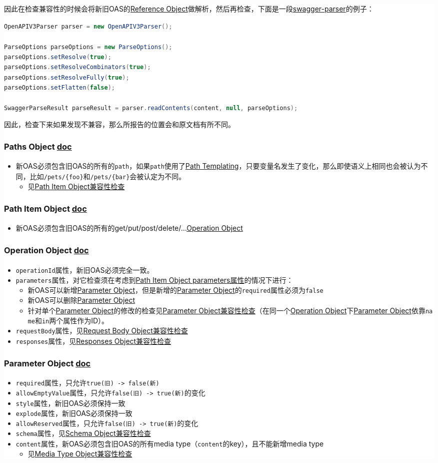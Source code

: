 因此在检查兼容性的时候会将新旧OAS的[Reference Object][spec-reference]做解析，然后再检查，下面是一段[swagger-parser][swagger-parser]的例子：

```java
OpenAPIV3Parser parser = new OpenAPIV3Parser();

ParseOptions parseOptions = new ParseOptions();
parseOptions.setResolve(true);
parseOptions.setResolveCombinators(true);
parseOptions.setResolveFully(true);
parseOptions.setFlatten(false);

SwaggerParseResult parseResult = parser.readContents(content, null, parseOptions);
```

因此，检查下来如果发现不兼容，那么所报告的位置会和原文档有所不同。

### Paths Object [doc][spec-paths]

<a name="paths-compatibility"></a>

* 新OAS必须包含旧OAS的所有的`path`，如果`path`使用了[Path Templating][spec-path-templating]，只要变量名发生了变化，那么即使语义上相同也会被认为不同，比如`/pets/{foo}`和`/pets/{bar}`会被认定为不同。
  * 见[Path Item Object兼容性检查](#path-item-compatibility)

### Path Item Object [doc][spec-path-item]

<a name="path-item-compatibility"></a>

* 新OAS必须包含旧OAS的所有的get/put/post/delete/...[Operation Object][spec-operation]

### Operation Object [doc][spec-operation]

<a name="operation-compatibility"></a>

* `operationId`属性，新旧OAS必须完全一致。
* `parameters`属性，对它检查须在考虑到[Path Item Object parameters属性][spec-path-item-parameters]的情况下进行：
  * 新OAS可以新增[Parameter Object][spec-parameter]，但是新增的[Parameter Object][spec-parameter]的`required`属性必须为`false`
  * 新OAS可以删除[Parameter Object][spec-parameter]
  * 针对单个[Parameter Object][spec-parameter]的修改的检查见[Parameter Object兼容性检查](#parameter-compatibility)（在同一个[Operation Object][spec-operation]下[Parameter Object][spec-parameter]依靠`name`和`in`两个属性作为ID）。
* `requestBody`属性，见[Request Body Object兼容性检查](#request-body-compatibility)
* `responses`属性，见[Responses Object兼容性检查](#responses-compatibility)

### Parameter Object [doc][spec-parameter]

<a name="parameter-compatibility"></a>

* `required`属性，只允许`true(旧) -> false(新)`
* `allowEmptyValue`属性，只允许`false(旧) -> true(新)`的变化
* `style`属性，新旧OAS必须保持一致
* `explode`属性，新旧OAS必须保持一致
* `allowReserved`属性，只允许`false(旧) -> true(新)`的变化
* `schema`属性，见[Schema Object兼容性检查](#schema-compatibility)
* `content`属性，新OAS必须包含旧OAS的所有media type（`content`的key），且不能新增media type
  * 见[Media Type Object兼容性检查](#media-type-compatibility)


[spec-operation]: https://github.com/OAI/OpenAPI-Specification/blob/master/versions/3.0.2.md#operationObject
[openapi-3.0.2]: https://github.com/OAI/OpenAPI-Specification/blob/master/versions/3.0.2.md
[spec-openapi]: https://github.com/OAI/OpenAPI-Specification/blob/master/versions/3.0.2.md#openapi-object
[spec-server]: https://github.com/OAI/OpenAPI-Specification/blob/master/versions/3.0.2.md#serverObject
[spec-info]: https://github.com/OAI/OpenAPI-Specification/blob/master/versions/3.0.2.md#infoObject
[spec-paths]: https://github.com/OAI/OpenAPI-Specification/blob/master/versions/3.0.2.md#paths-object
[spec-path-item]: https://github.com/OAI/OpenAPI-Specification/blob/master/versions/3.0.2.md#pathItemObject
[spec-parameter]: https://github.com/OAI/OpenAPI-Specification/blob/master/versions/3.0.2.md#parameterObject
[spec-request-body]: https://github.com/OAI/OpenAPI-Specification/blob/master/versions/3.0.2.md#requestBodyObject
[spec-security-scheme]: https://github.com/OAI/OpenAPI-Specification/blob/master/versions/3.0.2.md#securitySchemeObject
[spec-components]: https://github.com/OAI/OpenAPI-Specification/blob/master/versions/3.0.2.md#components-object
[spec-tag]: https://github.com/OAI/OpenAPI-Specification/blob/master/versions/3.0.2.md#tagObject
[spec-schema]: https://github.com/OAI/OpenAPI-Specification/blob/master/versions/3.0.2.md#schemaObject
[spec-media-type]: https://github.com/OAI/OpenAPI-Specification/blob/master/versions/3.0.2.md#media-type-object
[spec-response]: https://github.com/OAI/OpenAPI-Specification/blob/master/versions/3.0.2.md#response-object
[spec-path-templating]: https://github.com/OAI/OpenAPI-Specification/blob/master/versions/3.0.2.md#path-templating
[spec-parameterIn]: https://github.com/OAI/OpenAPI-Specification/blob/master/versions/3.0.2.md#parameterIn
[spec-encoding]: https://github.com/OAI/OpenAPI-Specification/blob/master/versions/3.0.2.md#encodingObject
[spec-header]: https://github.com/OAI/OpenAPI-Specification/blob/master/versions/3.0.2.md#header-object
[spec-info]: https://github.com/OAI/OpenAPI-Specification/blob/master/versions/3.0.2.md#infoObject
[spec-reference]: https://github.com/OAI/OpenAPI-Specification/blob/master/versions/3.0.2.md#reference-object
[swagger-parser]: https://github.com/swagger-api/swagger-parser
[spec-path-item-parameters]: https://github.com/OAI/OpenAPI-Specification/blob/master/versions/3.0.2.md#user-content-pathitemparameters
[spec-responses]: https://github.com/OAI/OpenAPI-Specification/blob/master/versions/3.0.2.md#responsesObject